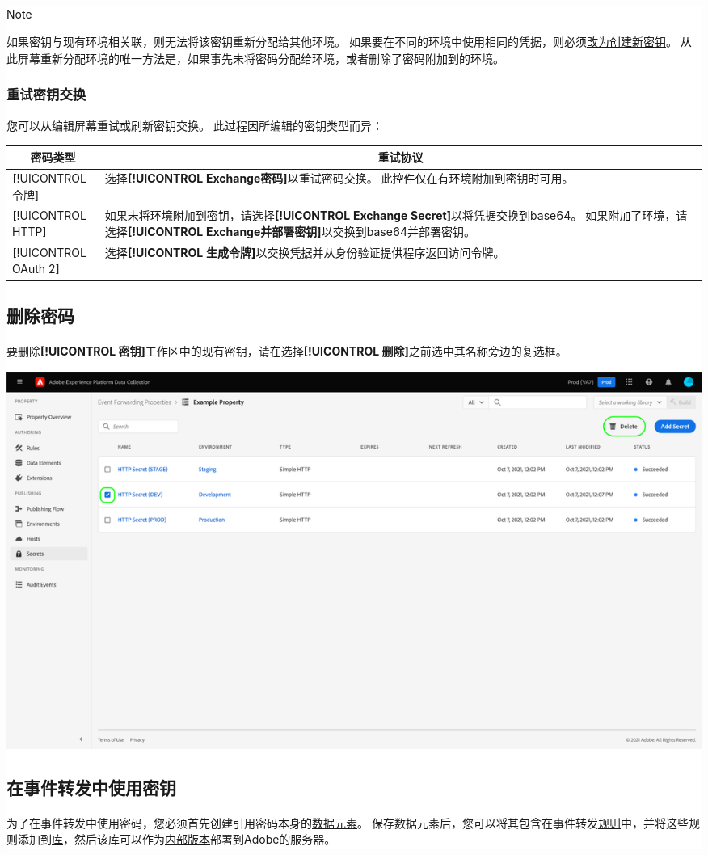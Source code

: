 >[!NOTE]
>
>如果密钥与现有环境相关联，则无法将该密钥重新分配给其他环境。 如果要在不同的环境中使用相同的凭据，则必须[改为创建新密钥](#create)。 从此屏幕重新分配环境的唯一方法是，如果事先未将密码分配给环境，或者删除了密码附加到的环境。

### 重试密钥交换

您可以从编辑屏幕重试或刷新密钥交换。 此过程因所编辑的密钥类型而异：

| 密码类型 | 重试协议 |
| --- | --- |
| [!UICONTROL 令牌] | 选择&#x200B;**[!UICONTROL Exchange密码]**&#x200B;以重试密码交换。 此控件仅在有环境附加到密钥时可用。 |
| [!UICONTROL HTTP] | 如果未将环境附加到密钥，请选择&#x200B;**[!UICONTROL Exchange Secret]**&#x200B;以将凭据交换到base64。 如果附加了环境，请选择&#x200B;**[!UICONTROL Exchange并部署密钥]**&#x200B;以交换到base64并部署密钥。 |
| [!UICONTROL OAuth 2] | 选择&#x200B;**[!UICONTROL 生成令牌]**&#x200B;以交换凭据并从身份验证提供程序返回访问令牌。 |

## 删除密码

要删除&#x200B;**[!UICONTROL 密钥]**&#x200B;工作区中的现有密钥，请在选择&#x200B;**[!UICONTROL 删除]**&#x200B;之前选中其名称旁边的复选框。

![删除密码](../../images/ui/event-forwarding/secrets/delete.png)

## 在事件转发中使用密钥

为了在事件转发中使用密码，您必须首先创建引用密码本身的[数据元素](../managing-resources/data-elements.md)。 保存数据元素后，您可以将其包含在事件转发[规则](../managing-resources/rules.md)中，并将这些规则添加到[库](../publishing/libraries.md)，然后该库可以作为[内部版本](../publishing/builds.md)部署到Adobe的服务器。
